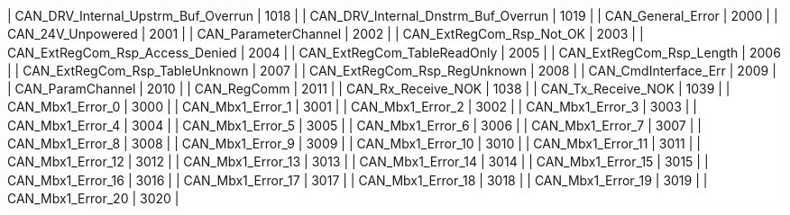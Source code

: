 | CAN_DRV_Internal_Upstrm_Buf_Overrun | 1018 |
| CAN_DRV_Internal_Dnstrm_Buf_Overrun | 1019 |
| CAN_General_Error | 2000 |
| CAN_24V_Unpowered | 2001 |
| CAN_ParameterChannel | 2002 |
| CAN_ExtRegCom_Rsp_Not_OK | 2003 |
| CAN_ExtRegCom_Rsp_Access_Denied | 2004 |
| CAN_ExtRegCom_TableReadOnly | 2005 |
| CAN_ExtRegCom_Rsp_Length | 2006 |
| CAN_ExtRegCom_Rsp_TableUnknown | 2007 |
| CAN_ExtRegCom_Rsp_RegUnknown | 2008 |
| CAN_CmdInterface_Err | 2009 |
| CAN_ParamChannel | 2010 |
| CAN_RegComm | 2011 |
| CAN_Rx_Receive_NOK | 1038 |
| CAN_Tx_Receive_NOK | 1039 |
| CAN_Mbx1_Error_0 | 3000 |
| CAN_Mbx1_Error_1 | 3001 |
| CAN_Mbx1_Error_2 | 3002 |
| CAN_Mbx1_Error_3 | 3003 |
| CAN_Mbx1_Error_4 | 3004 |
| CAN_Mbx1_Error_5 | 3005 |
| CAN_Mbx1_Error_6 | 3006 |
| CAN_Mbx1_Error_7 | 3007 |
| CAN_Mbx1_Error_8 | 3008 |
| CAN_Mbx1_Error_9 | 3009 |
| CAN_Mbx1_Error_10 | 3010 |
| CAN_Mbx1_Error_11 | 3011 |
| CAN_Mbx1_Error_12 | 3012 |
| CAN_Mbx1_Error_13 | 3013 |
| CAN_Mbx1_Error_14 | 3014 |
| CAN_Mbx1_Error_15 | 3015 |
| CAN_Mbx1_Error_16 | 3016 |
| CAN_Mbx1_Error_17 | 3017 |
| CAN_Mbx1_Error_18 | 3018 |
| CAN_Mbx1_Error_19 | 3019 |
| CAN_Mbx1_Error_20 | 3020 |